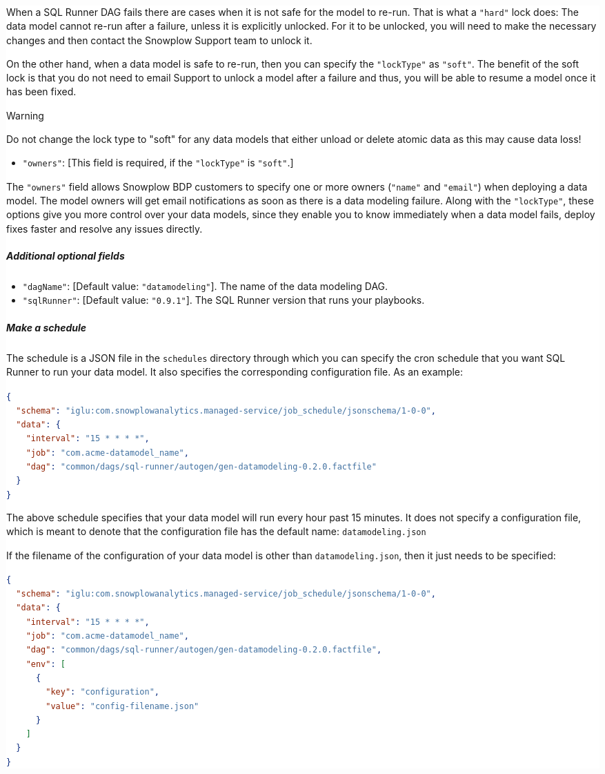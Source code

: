When a SQL Runner DAG fails there are cases when it is not safe for the model to re-run. That is what a `"hard"` lock does: The data model cannot re-run after a failure, unless it is explicitly unlocked. For it to be unlocked, you will need to make the necessary changes and then contact the Snowplow Support team to unlock it.

On the other hand, when a data model is safe to re-run, then you can specify the `"lockType"` as `"soft"`. The benefit of the soft lock is that you do not need to email Support to unlock a model after a failure and thus, you will be able to resume a model once it has been fixed.

Warning

Do not change the lock type to "soft" for any data models that either unload or delete atomic data as this may cause data loss!

- `"owners"`: [This field is required, if the `"lockType"` is `"soft"`.]

The `"owners"` field allows Snowplow BDP customers to specify one or more owners (`"name"` and `"email"`) when deploying a data model. The model owners will get email notifications as soon as there is a data modeling failure. Along with the `"lockType"`, these options give you more control over your data models, since they enable you to know immediately when a data model fails, deploy fixes faster and resolve any issues directly.

##### Additional optional fields

- `"dagName"`: [Default value: `"datamodeling"`]. The name of the data modeling DAG.
- `"sqlRunner"`: [Default value: `"0.9.1"`]. The SQL Runner version that runs your playbooks.

##### Make a schedule

The schedule is a JSON file in the `schedules` directory through which you can specify the cron schedule that you want SQL Runner to run your data model. It also specifies the corresponding configuration file. As an example:

```json
{
  "schema": "iglu:com.snowplowanalytics.managed-service/job_schedule/jsonschema/1-0-0",
  "data": {
    "interval": "15 * * * *",
    "job": "com.acme-datamodel_name",
    "dag": "common/dags/sql-runner/autogen/gen-datamodeling-0.2.0.factfile"
  }
}
```

The above schedule specifies that your data model will run every hour past 15 minutes. It does not specify a configuration file, which is meant to denote that the configuration file has the default name: `datamodeling.json`

If the filename of the configuration of your data model is other than `datamodeling.json`, then it just needs to be specified:

```json
{
  "schema": "iglu:com.snowplowanalytics.managed-service/job_schedule/jsonschema/1-0-0",
  "data": {
    "interval": "15 * * * *",
    "job": "com.acme-datamodel_name",
    "dag": "common/dags/sql-runner/autogen/gen-datamodeling-0.2.0.factfile",
    "env": [
      {
        "key": "configuration",
        "value": "config-filename.json"
      }
    ]
  }
}
```
